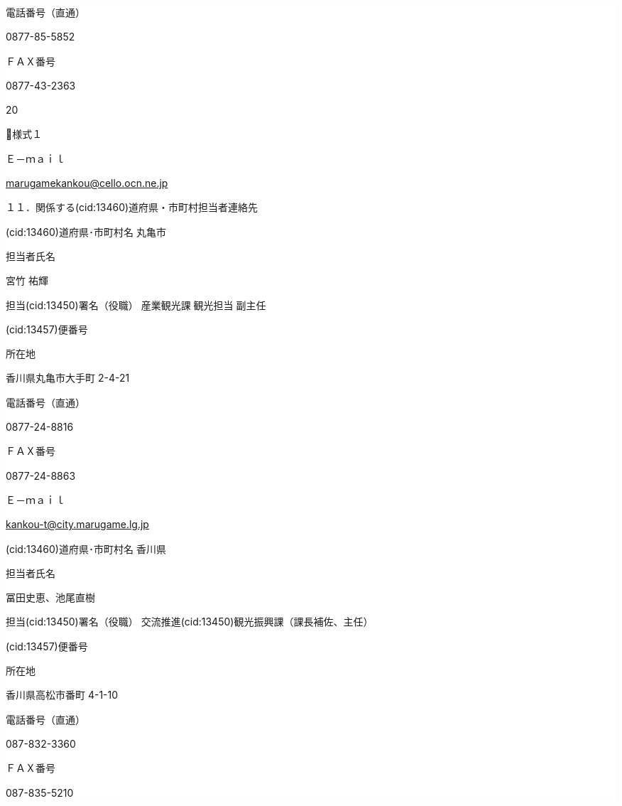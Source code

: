 電話番号（直通）

0877-85-5852

ＦＡＸ番号

0877-43-2363

20

様式１

Ｅ－ｍａｉｌ

marugamekankou@cello.ocn.ne.jp

１１．関係する(cid:13460)道府県・市町村担当者連絡先

(cid:13460)道府県･市町村名  丸亀市

担当者氏名

宮竹  祐輝

担当(cid:13450)署名（役職）  産業観光課  観光担当  副主任

(cid:13457)便番号

所在地

香川県丸亀市大手町 2-4-21

電話番号（直通）

0877-24-8816

ＦＡＸ番号

0877-24-8863

Ｅ－ｍａｉｌ

kankou-t@city.marugame.lg.jp

(cid:13460)道府県･市町村名  香川県

担当者氏名

冨田史恵、池尾直樹

担当(cid:13450)署名（役職）  交流推進(cid:13450)観光振興課（課長補佐、主任）

(cid:13457)便番号

所在地

香川県高松市番町 4-1-10

電話番号（直通）

087-832-3360

ＦＡＸ番号

087-835-5210
